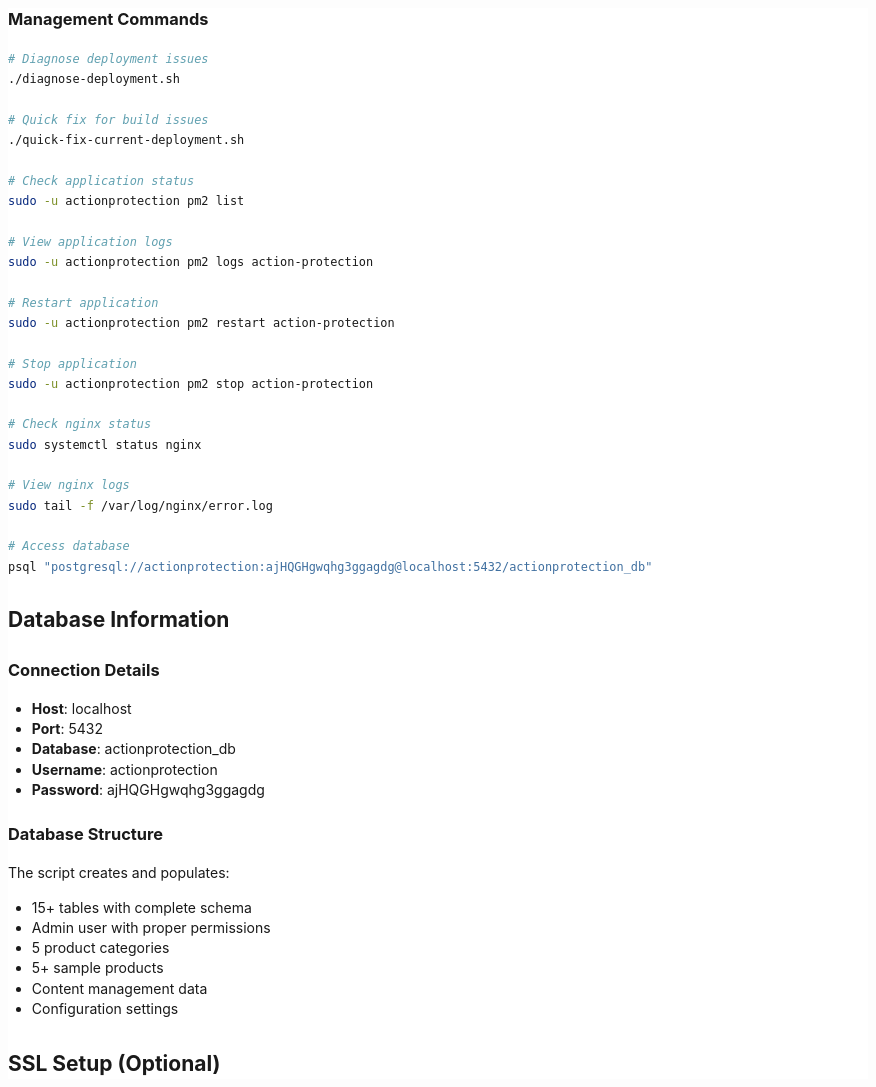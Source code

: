### Management Commands
```bash
# Diagnose deployment issues
./diagnose-deployment.sh

# Quick fix for build issues
./quick-fix-current-deployment.sh

# Check application status
sudo -u actionprotection pm2 list

# View application logs
sudo -u actionprotection pm2 logs action-protection

# Restart application
sudo -u actionprotection pm2 restart action-protection

# Stop application
sudo -u actionprotection pm2 stop action-protection

# Check nginx status
sudo systemctl status nginx

# View nginx logs
sudo tail -f /var/log/nginx/error.log

# Access database
psql "postgresql://actionprotection:ajHQGHgwqhg3ggagdg@localhost:5432/actionprotection_db"
```

## Database Information

### Connection Details
- **Host**: localhost
- **Port**: 5432
- **Database**: actionprotection_db
- **Username**: actionprotection
- **Password**: ajHQGHgwqhg3ggagdg

### Database Structure
The script creates and populates:
- 15+ tables with complete schema
- Admin user with proper permissions
- 5 product categories
- 5+ sample products
- Content management data
- Configuration settings

## SSL Setup (Optional)
